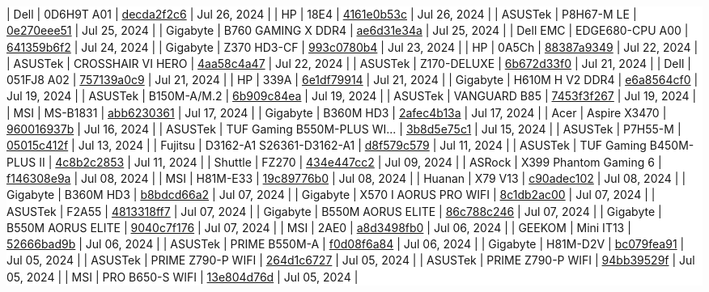 | Dell          | 0D6H9T A01                  | [decda2f2c6](https://linux-hardware.org/?probe=decda2f2c6) | Jul 26, 2024 |
| HP            | 18E4                        | [4161e0b53c](https://linux-hardware.org/?probe=4161e0b53c) | Jul 26, 2024 |
| ASUSTek       | P8H67-M LE                  | [0e270eee51](https://linux-hardware.org/?probe=0e270eee51) | Jul 25, 2024 |
| Gigabyte      | B760 GAMING X DDR4          | [ae6d31e34a](https://linux-hardware.org/?probe=ae6d31e34a) | Jul 25, 2024 |
| Dell EMC      | EDGE680-CPU A00             | [641359b6f2](https://linux-hardware.org/?probe=641359b6f2) | Jul 24, 2024 |
| Gigabyte      | Z370 HD3-CF                 | [993c0780b4](https://linux-hardware.org/?probe=993c0780b4) | Jul 23, 2024 |
| HP            | 0A5Ch                       | [88387a9349](https://linux-hardware.org/?probe=88387a9349) | Jul 22, 2024 |
| ASUSTek       | CROSSHAIR VI HERO           | [4aa58c4a47](https://linux-hardware.org/?probe=4aa58c4a47) | Jul 22, 2024 |
| ASUSTek       | Z170-DELUXE                 | [6b672d33f0](https://linux-hardware.org/?probe=6b672d33f0) | Jul 21, 2024 |
| Dell          | 051FJ8 A02                  | [757139a0c9](https://linux-hardware.org/?probe=757139a0c9) | Jul 21, 2024 |
| HP            | 339A                        | [6e1df79914](https://linux-hardware.org/?probe=6e1df79914) | Jul 21, 2024 |
| Gigabyte      | H610M H V2 DDR4             | [e6a8564cf0](https://linux-hardware.org/?probe=e6a8564cf0) | Jul 19, 2024 |
| ASUSTek       | B150M-A/M.2                 | [6b909c84ea](https://linux-hardware.org/?probe=6b909c84ea) | Jul 19, 2024 |
| ASUSTek       | VANGUARD B85                | [7453f3f267](https://linux-hardware.org/?probe=7453f3f267) | Jul 19, 2024 |
| MSI           | MS-B1831                    | [abb6230361](https://linux-hardware.org/?probe=abb6230361) | Jul 17, 2024 |
| Gigabyte      | B360M HD3                   | [2afec4b13a](https://linux-hardware.org/?probe=2afec4b13a) | Jul 17, 2024 |
| Acer          | Aspire X3470                | [960016937b](https://linux-hardware.org/?probe=960016937b) | Jul 16, 2024 |
| ASUSTek       | TUF Gaming B550M-PLUS WI... | [3b8d5e75c1](https://linux-hardware.org/?probe=3b8d5e75c1) | Jul 15, 2024 |
| ASUSTek       | P7H55-M                     | [05015c412f](https://linux-hardware.org/?probe=05015c412f) | Jul 13, 2024 |
| Fujitsu       | D3162-A1 S26361-D3162-A1    | [d8f579c579](https://linux-hardware.org/?probe=d8f579c579) | Jul 11, 2024 |
| ASUSTek       | TUF Gaming B450M-PLUS II    | [4c8b2c2853](https://linux-hardware.org/?probe=4c8b2c2853) | Jul 11, 2024 |
| Shuttle       | FZ270                       | [434e447cc2](https://linux-hardware.org/?probe=434e447cc2) | Jul 09, 2024 |
| ASRock        | X399 Phantom Gaming 6       | [f146308e9a](https://linux-hardware.org/?probe=f146308e9a) | Jul 08, 2024 |
| MSI           | H81M-E33                    | [19c89776b0](https://linux-hardware.org/?probe=19c89776b0) | Jul 08, 2024 |
| Huanan        | X79 V13                     | [c90adec102](https://linux-hardware.org/?probe=c90adec102) | Jul 08, 2024 |
| Gigabyte      | B360M HD3                   | [b8bdcd66a2](https://linux-hardware.org/?probe=b8bdcd66a2) | Jul 07, 2024 |
| Gigabyte      | X570 I AORUS PRO WIFI       | [8c1db2ac00](https://linux-hardware.org/?probe=8c1db2ac00) | Jul 07, 2024 |
| ASUSTek       | F2A55                       | [4813318ff7](https://linux-hardware.org/?probe=4813318ff7) | Jul 07, 2024 |
| Gigabyte      | B550M AORUS ELITE           | [86c788c246](https://linux-hardware.org/?probe=86c788c246) | Jul 07, 2024 |
| Gigabyte      | B550M AORUS ELITE           | [9040c7f176](https://linux-hardware.org/?probe=9040c7f176) | Jul 07, 2024 |
| MSI           | 2AE0                        | [a8d3498fb0](https://linux-hardware.org/?probe=a8d3498fb0) | Jul 06, 2024 |
| GEEKOM        | Mini IT13                   | [52666bad9b](https://linux-hardware.org/?probe=52666bad9b) | Jul 06, 2024 |
| ASUSTek       | PRIME B550M-A               | [f0d08f6a84](https://linux-hardware.org/?probe=f0d08f6a84) | Jul 06, 2024 |
| Gigabyte      | H81M-D2V                    | [bc079fea91](https://linux-hardware.org/?probe=bc079fea91) | Jul 05, 2024 |
| ASUSTek       | PRIME Z790-P WIFI           | [264d1c6727](https://linux-hardware.org/?probe=264d1c6727) | Jul 05, 2024 |
| ASUSTek       | PRIME Z790-P WIFI           | [94bb39529f](https://linux-hardware.org/?probe=94bb39529f) | Jul 05, 2024 |
| MSI           | PRO B650-S WIFI             | [13e804d76d](https://linux-hardware.org/?probe=13e804d76d) | Jul 05, 2024 |